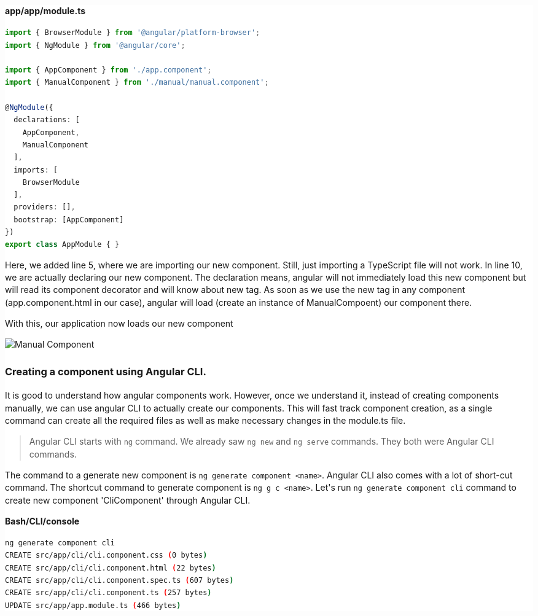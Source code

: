**app/app/module.ts**

```typescript
import { BrowserModule } from '@angular/platform-browser';
import { NgModule } from '@angular/core';

import { AppComponent } from './app.component';
import { ManualComponent } from './manual/manual.component';

@NgModule({
  declarations: [
    AppComponent,
    ManualComponent
  ],
  imports: [
    BrowserModule
  ],
  providers: [],
  bootstrap: [AppComponent]
})
export class AppModule { }
```

Here, we added line 5, where we are importing our new component. Still, just importing a TypeScript file will not work. In line 10, we are actually declaring our new component. The declaration means, angular will not immediately load this new component but will read its component decorator and will know about new tag. As soon as we use the new tag in any component (app.component.html in our case), angular will load (create an instance of ManualCompoent) our component there.

With this, our application now loads our new component

![Manual Component](./images/03-Components/ManualComponent.png)

### Creating a component using Angular CLI.

It is good to understand how angular components work. However, once we understand it, instead of creating components manually, we can use angular CLI to actually create our components. This will fast track component creation, as a single command can create all the required files as well as make necessary changes in the module.ts file.

> Angular CLI starts with `ng` command. We already saw `ng new` and `ng serve` commands. They both were Angular CLI commands.

The command to a generate new component is `ng generate component <name>`. Angular CLI also comes with a lot of short-cut command. The shortcut command to generate component is `ng g c <name>`. Let's run `ng generate component cli` command to create new component 'CliComponent' through Angular CLI.

**Bash/CLI/console**

```bash
ng generate component cli
CREATE src/app/cli/cli.component.css (0 bytes)
CREATE src/app/cli/cli.component.html (22 bytes)
CREATE src/app/cli/cli.component.spec.ts (607 bytes)
CREATE src/app/cli/cli.component.ts (257 bytes)
UPDATE src/app/app.module.ts (466 bytes)
```


[^3.1]: https://developer.mozilla.org/en-US/
[^3.2]: https://developer.mozilla.org/en-US/docs/Web/HTML/Element/input/text
[^3.3]: https://developer.mozilla.org/en-US/docs/Web/Events/input
[^3.4]: http://bit.ly/kapilyoutube